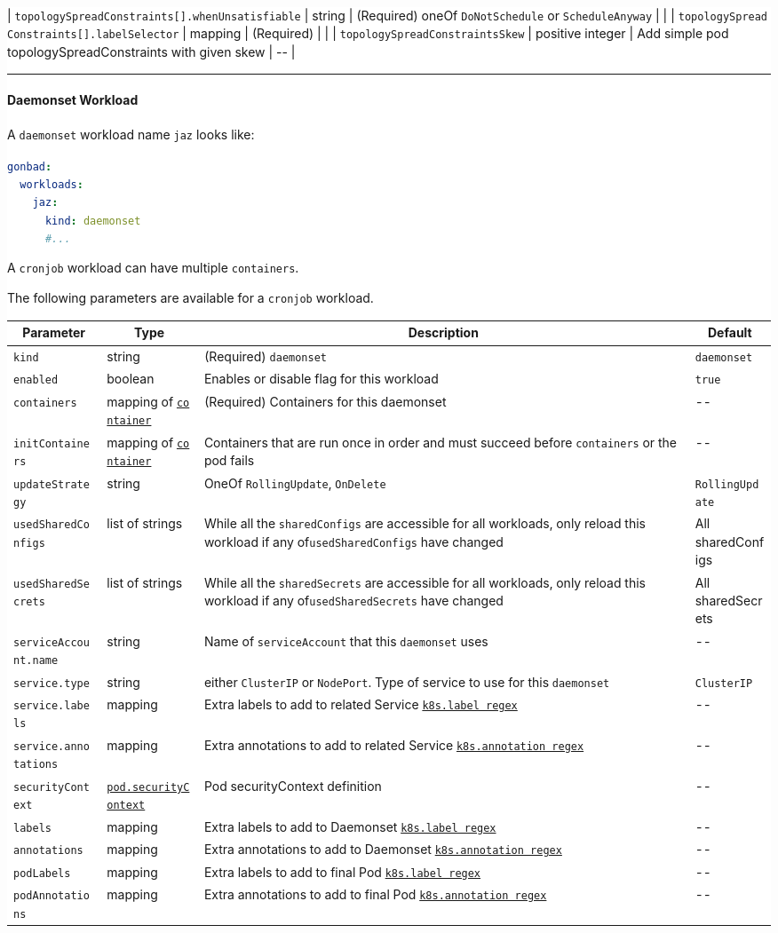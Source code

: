 | `topologySpreadConstraints[].whenUnsatisfiable` | string                                                      | (Required) oneOf `DoNotSchedule` or `ScheduleAnyway`                                                                                |                              |
| `topologySpreadConstraints[].labelSelector`     | mapping                                                     | (Required)                                                                                                                          |                              |
| `topologySpreadConstraintsSkew`                 | positive integer                                            | Add simple pod topologySpreadConstraints with given skew                                                                            | --                           |

---

#### Daemonset Workload

A `daemonset` workload name `jaz` looks like:

```yaml
gonbad:
  workloads:
    jaz:
      kind: daemonset
      #...
```

A `cronjob` workload can have multiple `containers`.

The following parameters are available for a `cronjob` workload.

| Parameter                       | Type                                                   | Description                                                                                                                         | Default                      |
| ------------------------------- | ------------------------------------------------------ | ----------------------------------------------------------------------------------------------------------------------------------- | ---------------------------- |
| `kind`                          | string                                                 | (Required) `daemonset`                                                                                                              | `daemonset`                  |
| `enabled`                       | boolean                                                | Enables or disable flag for this workload                                                                                           | `true`                       |
| `containers`                    | mapping of [`container`](#container)                   | (Required) Containers for this daemonset                                                                                            | --                           |
| `initContainers`                | mapping of [`container`](#container)                   | Containers that are run once in order and must succeed before `containers` or the pod fails                                         | --                           |
| `updateStrategy`                | string                                                 | OneOf `RollingUpdate`, `OnDelete`                                                                                                   | `RollingUpdate`              |
| `usedSharedConfigs`             | list of strings                                        | While all the `sharedConfigs` are accessible for all workloads, only reload this workload if any of`usedSharedConfigs` have changed | All sharedConfigs            |
| `usedSharedSecrets`             | list of strings                                        | While all the `sharedSecrets` are accessible for all workloads, only reload this workload if any of`usedSharedSecrets` have changed | All sharedSecrets            |
| `serviceAccount.name`           | string                                                 | Name of `serviceAccount` that this `daemonset` uses                                                                                 | --                           |
| `service.type`                  | string                                                 | either `ClusterIP` or `NodePort`. Type of service to use for this `daemonset`                                                       | `ClusterIP`                  |
| `service.labels`                | mapping                                                | Extra labels to add to related Service [`k8s.label regex`](#common-regexes)                                                         | --                           |
| `service.annotations`           | mapping                                                | Extra annotations to add to related Service [`k8s.annotation regex`](#common-regexes)                                               | --                           |
| `securityContext`               | [`pod.securityContext`](#pod-securitycontext)          | Pod securityContext definition                                                                                                      | --                           |
| `labels`                        | mapping                                                | Extra labels to add to Daemonset [`k8s.label regex`](#common-regexes)                                                               | --                           |
| `annotations`                   | mapping                                                | Extra annotations to add to Daemonset [`k8s.annotation regex`](#common-regexes)                                                     | --                           |
| `podLabels`                     | mapping                                                | Extra labels to add to final Pod [`k8s.label regex`](#common-regexes)                                                               | --                           |
| `podAnnotations`                | mapping                                                | Extra annotations to add to final Pod [`k8s.annotation regex`](#common-regexes)                                                     | --                           |